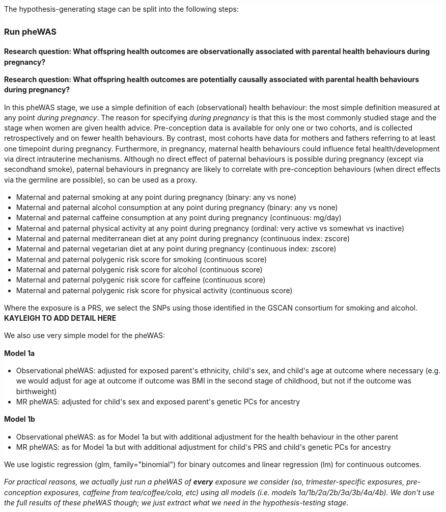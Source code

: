 The hypothesis-generating stage can be split into the following steps:

### Run pheWAS

**Research question: What offspring health outcomes are observationally associated with parental health behaviours during pregnancy?**

**Research question: What offspring health outcomes are potentially causally associated with parental health behaviours during pregnancy?**

In this pheWAS stage, we use a simple definition of each (observational) health behaviour: the most simple definition measured at any point *during pregnancy*. The reason for specifying *during pregnancy* is that this is the most commonly studied stage and the stage when women are given health advice. Pre-conception data is available for only one or two cohorts, and is collected retrospectively and on fewer health behaviours. By contrast, most cohorts have data for mothers and fathers referring to at least one timepoint during pregnancy. Furthermore, in pregnancy, maternal health behaviours could influence fetal health/development via direct intrauterine mechanisms. Although no direct effect of paternal behaviours is possible during pregnancy (except via secondhand smoke), paternal behaviours in pregnancy are likely to correlate with pre-conception behaviours (when direct effects via the germline are possible), so can be used as a proxy.

* Maternal and paternal smoking at any point during pregnancy (binary: any vs none)
* Maternal and paternal alcohol consumption at any point during pregnancy (binary: any vs none)
* Maternal and paternal caffeine consumption at any point during pregnancy (continuous: mg/day)
* Maternal and paternal physical activity at any point during pregnancy (ordinal: very active vs somewhat vs inactive)
* Maternal and paternal mediterranean diet at any point during pregnancy (continuous index: zscore)
* Maternal and paternal vegetarian diet at any point during pregnancy (continuous index: zscore)
* Maternal and paternal polygenic risk score for smoking (continuous score)
* Maternal and paternal polygenic risk score for alcohol (continuous score)
* Maternal and paternal polygenic risk score for caffeine (continuous score)
* Maternal and paternal polygenic risk score for physical activity (continuous score)

Where the exposure is a PRS, we select the SNPs using those identified in the GSCAN consortium for smoking and alcohol. **KAYLEIGH TO ADD DETAIL HERE**

We also use very simple model for the pheWAS:

**Model 1a**

* Observational pheWAS: adjusted for exposed parent's ethnicity, child's sex, and child's age at outcome where necessary (e.g. we would adjust for age at outcome if outcome was BMI in the second stage of childhood, but not if the outcome was birthweight)
* MR pheWAS: adjusted for child's sex and exposed parent's genetic PCs for ancestry

**Model 1b**

* Observational pheWAS: as for Model 1a but with additional adjustment for the health behaviour in the other parent
* MR pheWAS: as for Model 1a but with additional adjustment for child's PRS and child's genetic PCs for ancestry

We use logistic regression (glm, family="binomial") for binary outcomes and linear regression (lm) for continuous outcomes.

*For practical reasons, we actually just run a pheWAS of **every** exposure we consider (so, trimester-specific exposures, pre-conception exposures, caffeine from tea/coffee/cola, etc) using all models (i.e. models 1a/1b/2a/2b/3a/3b/4a/4b). We don't use the full results of these pheWAS though; we just extract what we need in the hypothesis-testing stage.*
